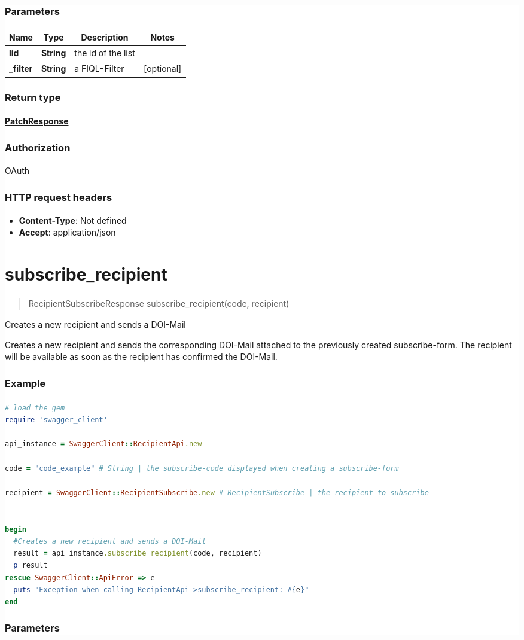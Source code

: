 ### Parameters

Name | Type | Description  | Notes
------------- | ------------- | ------------- | -------------
 **lid** | **String**| the id of the list | 
 **_filter** | **String**| a FIQL-Filter | [optional] 

### Return type

[**PatchResponse**](PatchResponse.md)

### Authorization

[OAuth](../README.md#OAuth)

### HTTP request headers

 - **Content-Type**: Not defined
 - **Accept**: application/json



# **subscribe_recipient**
> RecipientSubscribeResponse subscribe_recipient(code, recipient)

Creates a new recipient and sends a DOI-Mail

Creates a new recipient and sends the corresponding DOI-Mail attached to the previously created subscribe-form. The recipient will be available as soon as the recipient has confirmed the DOI-Mail.

### Example
```ruby
# load the gem
require 'swagger_client'

api_instance = SwaggerClient::RecipientApi.new

code = "code_example" # String | the subscribe-code displayed when creating a subscribe-form

recipient = SwaggerClient::RecipientSubscribe.new # RecipientSubscribe | the recipient to subscribe


begin
  #Creates a new recipient and sends a DOI-Mail
  result = api_instance.subscribe_recipient(code, recipient)
  p result
rescue SwaggerClient::ApiError => e
  puts "Exception when calling RecipientApi->subscribe_recipient: #{e}"
end
```

### Parameters
